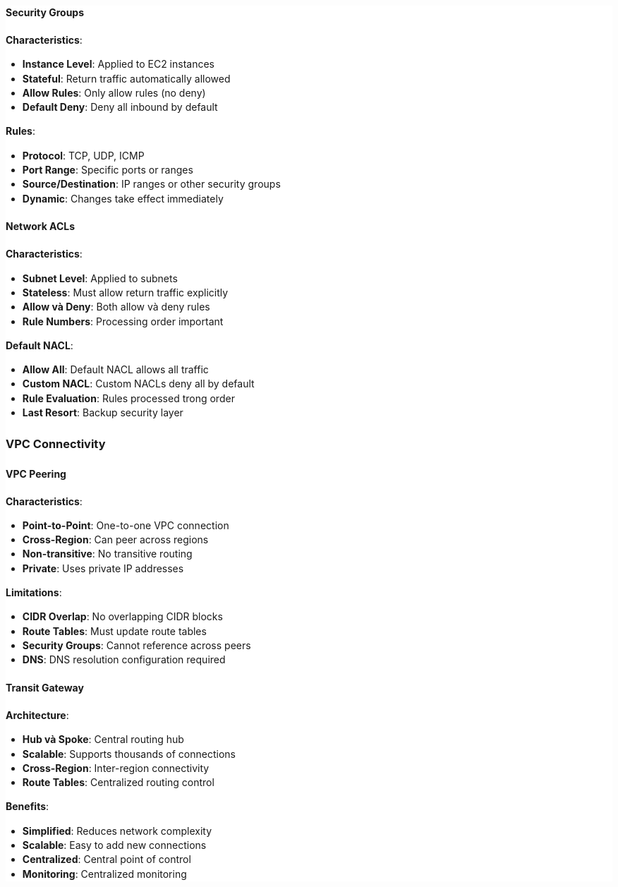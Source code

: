 #### Security Groups

**Characteristics**:
- **Instance Level**: Applied to EC2 instances
- **Stateful**: Return traffic automatically allowed
- **Allow Rules**: Only allow rules (no deny)
- **Default Deny**: Deny all inbound by default

**Rules**:
- **Protocol**: TCP, UDP, ICMP
- **Port Range**: Specific ports or ranges
- **Source/Destination**: IP ranges or other security groups
- **Dynamic**: Changes take effect immediately

#### Network ACLs

**Characteristics**:
- **Subnet Level**: Applied to subnets
- **Stateless**: Must allow return traffic explicitly
- **Allow và Deny**: Both allow và deny rules
- **Rule Numbers**: Processing order important

**Default NACL**:
- **Allow All**: Default NACL allows all traffic
- **Custom NACL**: Custom NACLs deny all by default
- **Rule Evaluation**: Rules processed trong order
- **Last Resort**: Backup security layer

### VPC Connectivity

#### VPC Peering

**Characteristics**:
- **Point-to-Point**: One-to-one VPC connection
- **Cross-Region**: Can peer across regions
- **Non-transitive**: No transitive routing
- **Private**: Uses private IP addresses

**Limitations**:
- **CIDR Overlap**: No overlapping CIDR blocks
- **Route Tables**: Must update route tables
- **Security Groups**: Cannot reference across peers
- **DNS**: DNS resolution configuration required

#### Transit Gateway

**Architecture**:
- **Hub và Spoke**: Central routing hub
- **Scalable**: Supports thousands of connections
- **Cross-Region**: Inter-region connectivity
- **Route Tables**: Centralized routing control

**Benefits**:
- **Simplified**: Reduces network complexity
- **Scalable**: Easy to add new connections
- **Centralized**: Central point of control
- **Monitoring**: Centralized monitoring
